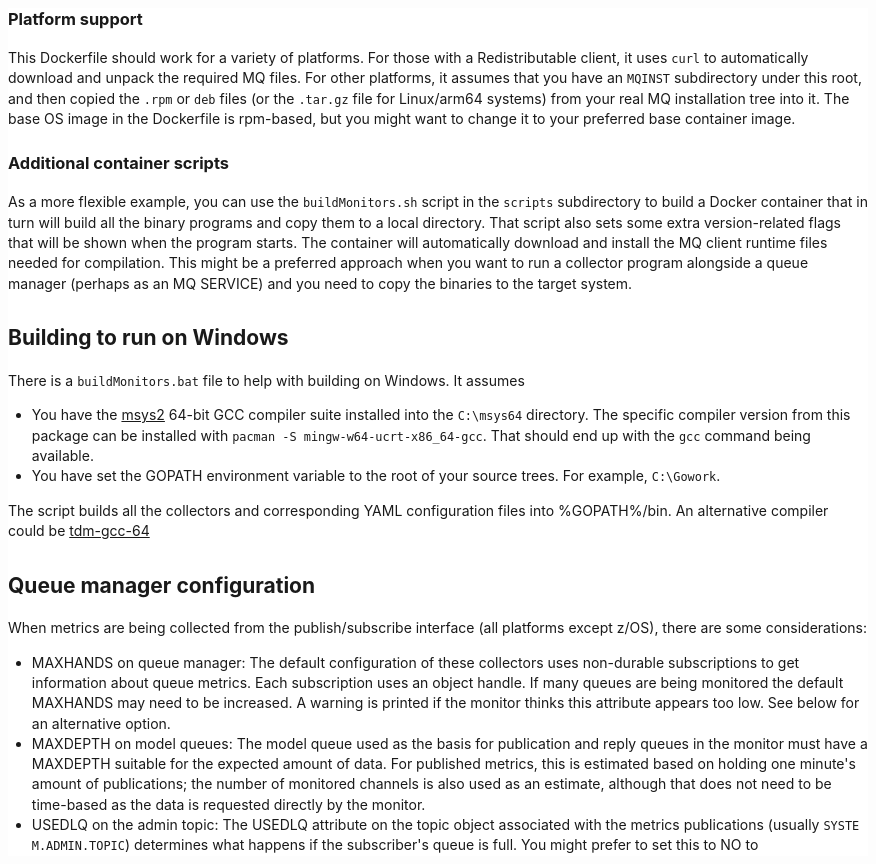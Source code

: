 ### Platform support
This Dockerfile should work for a variety of platforms. For those with a Redistributable client, it uses `curl` to
automatically download and unpack the required MQ files. For other platforms, it assumes that you have an `MQINST`
subdirectory under this root, and then copied the `.rpm` or `deb` files (or the `.tar.gz` file for Linux/arm64 systems) from your
real MQ installation tree into it. The base OS image in the Dockerfile is rpm-based, but you might want to change it to your
preferred base container image.

### Additional container scripts

As a more flexible example, you can use the `buildMonitors.sh` script in the `scripts` subdirectory to build a Docker
container that in turn will build all the binary programs and copy them to a local directory. That script also sets some
extra version-related flags that will be shown when the program starts. The container will automatically download and
install the MQ client runtime files needed for compilation. This might be a preferred approach when you want to run a
collector program alongside a queue manager (perhaps as an MQ SERVICE) and you need to copy the binaries to the target
system.

## Building to run on Windows
There is a `buildMonitors.bat` file to help with building on Windows. It assumes
* You have the
[msys2](https://www.msys2.org/) 64-bit GCC compiler suite installed into the `C:\msys64` directory. The specific
compiler version from this package can be installed with `pacman -S mingw-w64-ucrt-x86_64-gcc`. That should end up with
the `gcc` command being available.
* You have set the GOPATH environment variable to the root of your source trees. For example, `C:\Gowork`.

The script builds all the collectors and corresponding YAML configuration files into %GOPATH%/bin. An alternative
compiler could be [tdm-gcc-64](https://jmeubank.github.io/tdm-gcc/download/)

## Queue manager configuration
When metrics are being collected from the publish/subscribe interface (all platforms except z/OS), there are some
considerations:
* MAXHANDS on queue manager: The default configuration of these collectors uses non-durable subscriptions to get
  information about queue metrics. Each subscription uses an object handle. If many queues are being monitored the
  default MAXHANDS may need to be increased. A warning is printed if the monitor thinks this attribute appears too low.
  See below for an alternative option.
* MAXDEPTH on model queues: The model queue used as the basis for publication and reply queues in the monitor must have
  a MAXDEPTH suitable for the expected amount of data. For published metrics, this is estimated based on holding one
  minute's amount of publications; the number of monitored channels is also used as an estimate, although that does not
  need to be time-based as the data is requested directly by the monitor.
* USEDLQ on the admin topic: The USEDLQ attribute on the topic object associated with the metrics publications (usually
  `SYSTEM.ADMIN.TOPIC`) determines what happens if the subscriber's queue is full. You might prefer to set this to NO to